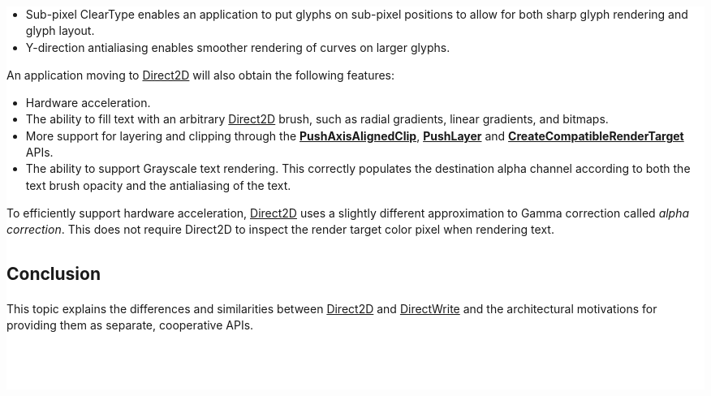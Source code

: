 -   Sub-pixel ClearType enables an application to put glyphs on sub-pixel positions to allow for both sharp glyph rendering and glyph layout.
-   Y-direction antialiasing enables smoother rendering of curves on larger glyphs.

An application moving to [Direct2D](https://msdn.microsoft.com/library/Dd370990(v=VS.85).aspx) will also obtain the following features:

-   Hardware acceleration.
-   The ability to fill text with an arbitrary [Direct2D](https://msdn.microsoft.com/library/Dd370990(v=VS.85).aspx) brush, such as radial gradients, linear gradients, and bitmaps.
-   More support for layering and clipping through the [**PushAxisAlignedClip**](https://msdn.microsoft.com/library/Dd316860(v=VS.85).aspx), [**PushLayer**](https://msdn.microsoft.com/library/Dd316869(v=VS.85).aspx) and [**CreateCompatibleRenderTarget**](https://docs.microsoft.com/windows/desktop/api/d2d1/nf-d2d1-id2d1rendertarget-createcompatiblerendertarget(id2d1bitmaprendertarget)) APIs.
-   The ability to support Grayscale text rendering. This correctly populates the destination alpha channel according to both the text brush opacity and the antialiasing of the text.

To efficiently support hardware acceleration, [Direct2D](https://msdn.microsoft.com/library/Dd370990(v=VS.85).aspx) uses a slightly different approximation to Gamma correction called *alpha correction*. This does not require Direct2D to inspect the render target color pixel when rendering text.

## Conclusion

This topic explains the differences and similarities between [Direct2D](https://msdn.microsoft.com/library/Dd370990(v=VS.85).aspx) and [DirectWrite](https://docs.microsoft.com/windows/desktop/DirectWrite/direct-write-portal) and the architectural motivations for providing them as separate, cooperative APIs.

 

 




